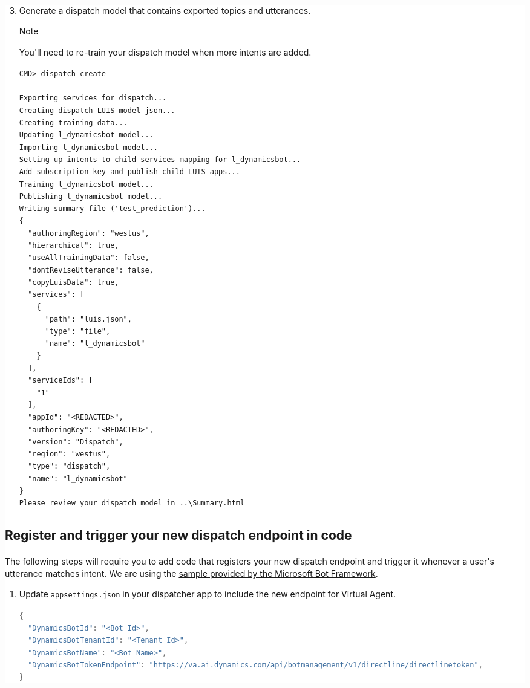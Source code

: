 3.  Generate a dispatch model that contains exported topics and utterances.
    > [!NOTE] 
    > You'll need to re-train your dispatch model when more intents are added.

    ```
    CMD> dispatch create
    
    Exporting services for dispatch...
    Creating dispatch LUIS model json...
    Creating training data...
    Updating l_dynamicsbot model...
    Importing l_dynamicsbot model...
    Setting up intents to child services mapping for l_dynamicsbot...
    Add subscription key and publish child LUIS apps...
    Training l_dynamicsbot model...
    Publishing l_dynamicsbot model...
    Writing summary file ('test_prediction')...
    {
      "authoringRegion": "westus",
      "hierarchical": true,
      "useAllTrainingData": false,
      "dontReviseUtterance": false,
      "copyLuisData": true,
      "services": [
        {
          "path": "luis.json",
          "type": "file",
          "name": "l_dynamicsbot"
        }
      ],
      "serviceIds": [
        "1"
      ],
      "appId": "<REDACTED>",
      "authoringKey": "<REDACTED>",
      "version": "Dispatch",
      "region": "westus",
      "type": "dispatch",
      "name": "l_dynamicsbot"
    }
    Please review your dispatch model in ..\Summary.html
    ```

## Register and trigger your new dispatch endpoint in code

The following steps will require you to add code that registers your new dispatch endpoint and trigger it whenever a user's utterance matches intent. We are using the [sample provided by the Microsoft Bot Framework](https://github.com/Microsoft/BotBuilder-Samples/tree/master/samples/csharp_dotnetcore/14.nlp-with-dispatch).

1.  Update `appsettings.json` in your dispatcher app to include the new endpoint for Virtual Agent.
  
    ```csharp
    {
      "DynamicsBotId": "<Bot Id>",
      "DynamicsBotTenantId": "<Tenant Id>",
      "DynamicsBotName": "<Bot Name>",
      "DynamicsBotTokenEndpoint": "https://va.ai.dynamics.com/api/botmanagement/v1/directline/directlinetoken",
    }
    ```
